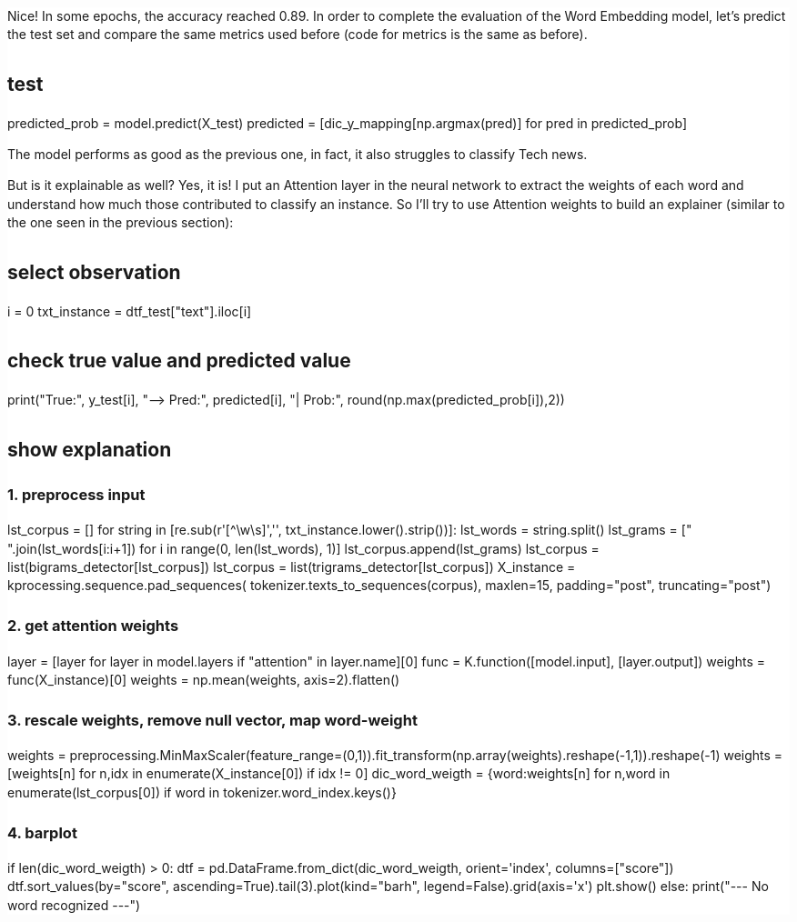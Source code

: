 Nice! In some epochs, the accuracy reached 0.89. In order to complete the evaluation of the Word Embedding model, let’s predict the test set and compare the same metrics used before (code for metrics is the same as before).

## test
predicted_prob = model.predict(X_test)
predicted = [dic_y_mapping[np.argmax(pred)] for pred in 
             predicted_prob]

The model performs as good as the previous one, in fact, it also struggles to classify Tech news.

But is it explainable as well? Yes, it is! I put an Attention layer in the neural network to extract the weights of each word and understand how much those contributed to classify an instance. So I’ll try to use Attention weights to build an explainer (similar to the one seen in the previous section):

## select observation
i = 0
txt_instance = dtf_test["text"].iloc[i]
## check true value and predicted value
print("True:", y_test[i], "--> Pred:", predicted[i], "| Prob:", round(np.max(predicted_prob[i]),2))

## show explanation
### 1. preprocess input
lst_corpus = []
for string in [re.sub(r'[^\w\s]','', txt_instance.lower().strip())]:
    lst_words = string.split()
    lst_grams = [" ".join(lst_words[i:i+1]) for i in range(0, 
                 len(lst_words), 1)]
    lst_corpus.append(lst_grams)
lst_corpus = list(bigrams_detector[lst_corpus])
lst_corpus = list(trigrams_detector[lst_corpus])
X_instance = kprocessing.sequence.pad_sequences(
              tokenizer.texts_to_sequences(corpus), maxlen=15, 
              padding="post", truncating="post")
### 2. get attention weights
layer = [layer for layer in model.layers if "attention" in 
         layer.name][0]
func = K.function([model.input], [layer.output])
weights = func(X_instance)[0]
weights = np.mean(weights, axis=2).flatten()
### 3. rescale weights, remove null vector, map word-weight
weights = preprocessing.MinMaxScaler(feature_range=(0,1)).fit_transform(np.array(weights).reshape(-1,1)).reshape(-1)
weights = [weights[n] for n,idx in enumerate(X_instance[0]) if idx 
           != 0]
dic_word_weigth = {word:weights[n] for n,word in 
                   enumerate(lst_corpus[0]) if word in 
                   tokenizer.word_index.keys()}
### 4. barplot
if len(dic_word_weigth) > 0:
   dtf = pd.DataFrame.from_dict(dic_word_weigth, orient='index', 
                                columns=["score"])
   dtf.sort_values(by="score", 
           ascending=True).tail(3).plot(kind="barh", 
           legend=False).grid(axis='x')
   plt.show()
else:
   print("--- No word recognized ---")
